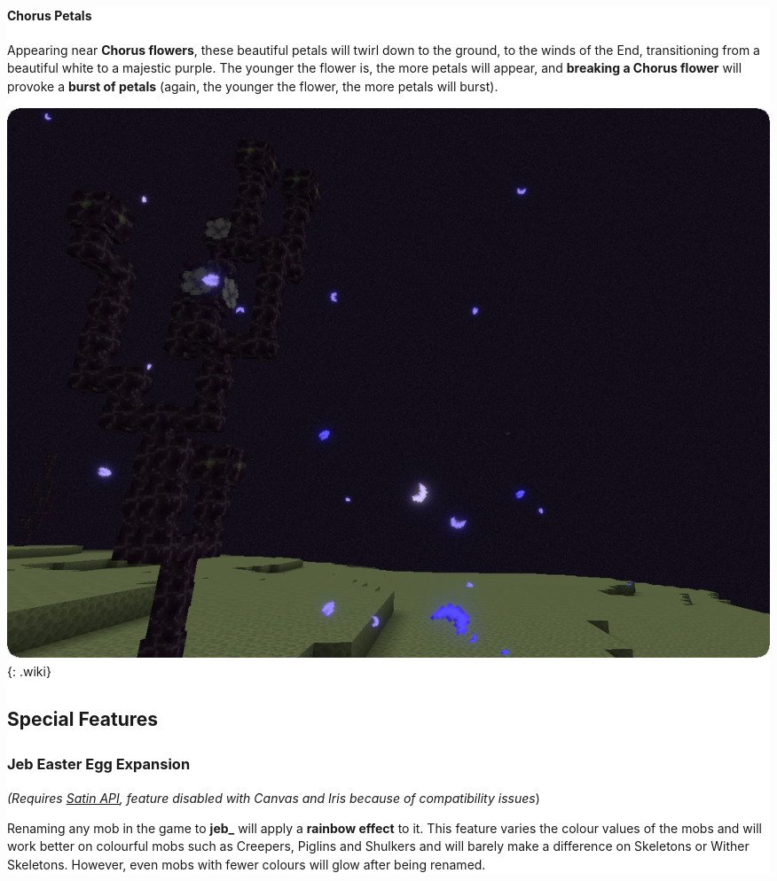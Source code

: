 #### Chorus Petals

Appearing near **Chorus flowers**, these beautiful petals will twirl down to the ground, to the winds of the End, transitioning from a beautiful white to a majestic purple. The younger the flower is, the more petals will appear, and **breaking a Chorus flower** will provoke a **burst of petals** (again, the younger the flower, the more petals will burst).

![Chorus Petals](illuminations/ChorusPetals.png){: .wiki}



## Special Features

### Jeb Easter Egg Expansion

*(Requires [Satin API](https://www.curseforge.com/minecraft/mc-mods/satin-api/), feature disabled with Canvas and Iris because of compatibility issues*)

Renaming any mob in the game to **jeb_** will apply a **rainbow effect** to it. This feature varies the colour values of the mobs and will work better on colourful mobs such as Creepers, Piglins and Shulkers and will barely make a difference on Skeletons or Wither Skeletons. However, even mobs with fewer colours will glow after being renamed.
